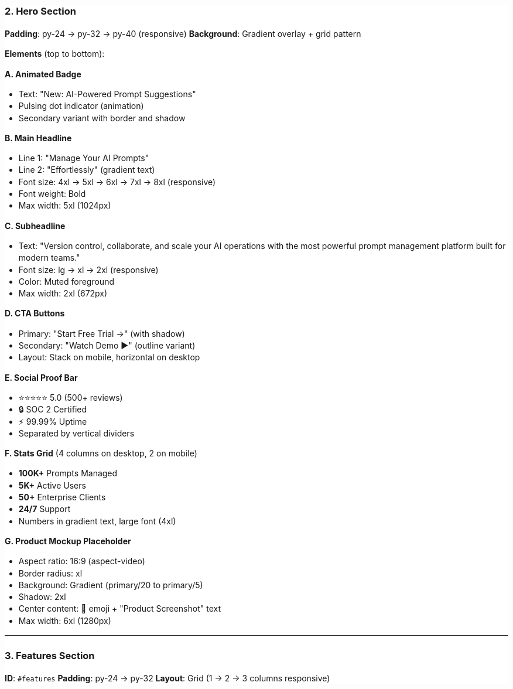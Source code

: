 
### 2. Hero Section
**Padding**: py-24 → py-32 → py-40 (responsive)
**Background**: Gradient overlay + grid pattern

**Elements** (top to bottom):

**A. Animated Badge**
- Text: "New: AI-Powered Prompt Suggestions"
- Pulsing dot indicator (animation)
- Secondary variant with border and shadow

**B. Main Headline**
- Line 1: "Manage Your AI Prompts"
- Line 2: "Effortlessly" (gradient text)
- Font size: 4xl → 5xl → 6xl → 7xl → 8xl (responsive)
- Font weight: Bold
- Max width: 5xl (1024px)

**C. Subheadline**
- Text: "Version control, collaborate, and scale your AI operations with the most powerful prompt management platform built for modern teams."
- Font size: lg → xl → 2xl (responsive)
- Color: Muted foreground
- Max width: 2xl (672px)

**D. CTA Buttons**
- Primary: "Start Free Trial →" (with shadow)
- Secondary: "Watch Demo ▶" (outline variant)
- Layout: Stack on mobile, horizontal on desktop

**E. Social Proof Bar**
- ⭐⭐⭐⭐⭐ 5.0 (500+ reviews)
- 🔒 SOC 2 Certified
- ⚡ 99.99% Uptime
- Separated by vertical dividers

**F. Stats Grid** (4 columns on desktop, 2 on mobile)
- **100K+** Prompts Managed
- **5K+** Active Users
- **50+** Enterprise Clients
- **24/7** Support
- Numbers in gradient text, large font (4xl)

**G. Product Mockup Placeholder**
- Aspect ratio: 16:9 (aspect-video)
- Border radius: xl
- Background: Gradient (primary/20 to primary/5)
- Shadow: 2xl
- Center content: 📝 emoji + "Product Screenshot" text
- Max width: 6xl (1280px)

---

### 3. Features Section
**ID**: `#features`
**Padding**: py-24 → py-32
**Layout**: Grid (1 → 2 → 3 columns responsive)
